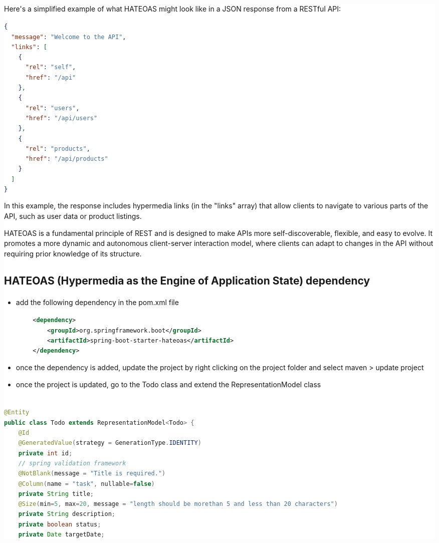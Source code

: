 Here's a simplified example of what HATEOAS might look like in a JSON response from a RESTful API:

```json
{
  "message": "Welcome to the API",
  "links": [
    {
      "rel": "self",
      "href": "/api"
    },
    {
      "rel": "users",
      "href": "/api/users"
    },
    {
      "rel": "products",
      "href": "/api/products"
    }
  ]
}
```

In this example, the response includes hypermedia links (in the "links" array) that allow clients to navigate to various parts of the API, such as user data or product listings.

HATEOAS is a fundamental principle of REST and is designed to make APIs more self-discoverable, flexible, and easy to evolve. It promotes a more dynamic and autonomous client-server interaction model, where clients can adapt to changes in the API without requiring prior knowledge of its structure.

## HATEOAS (Hypermedia as the Engine of Application State) dependency

* add the following dependency in the pom.xml file

```xml
        <dependency>
            <groupId>org.springframework.boot</groupId>
            <artifactId>spring-boot-starter-hateoas</artifactId>
        </dependency>
```

* once the dependency is added, update the project by right clicking on the project folder and select maven > update project

* once the project is updated, go to the Todo class and extend the RepresentationModel<Todo> class

```java

@Entity
public class Todo extends RepresentationModel<Todo> {
	@Id
	@GeneratedValue(strategy = GenerationType.IDENTITY)
	private int id;
	// spring validation framework 
	@NotBlank(message = "Title is required.")
	@Column(name = "task", nullable=false)
	private String title;
	@Size(min=5, max=20, message = "length should be morethan 5 and less than 20 characters")
	private String description;
	private boolean status;
	private Date targetDate;
```

